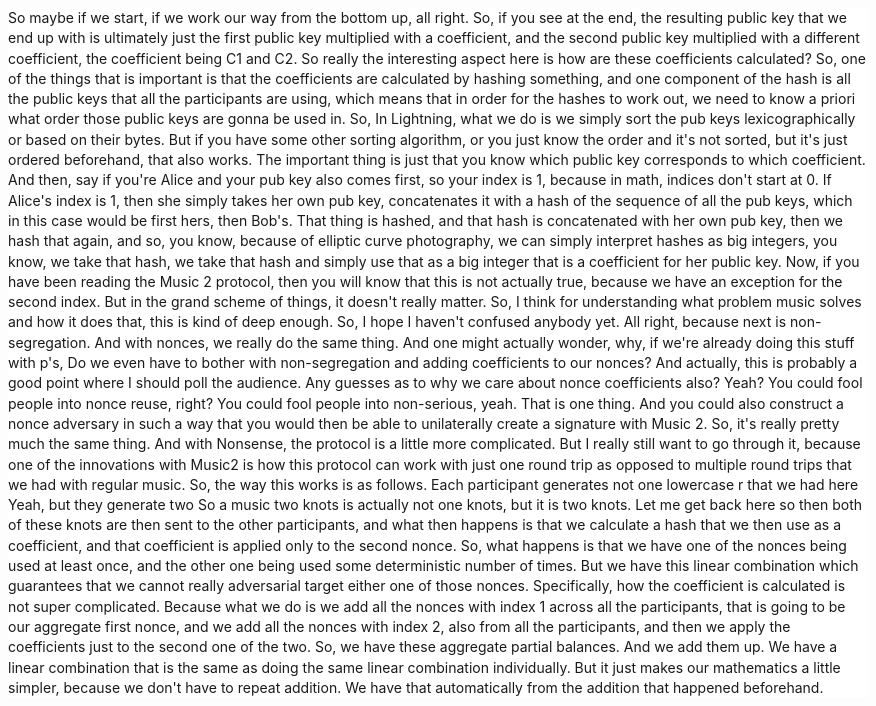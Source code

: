 So maybe if we start, if we work our way from the bottom up, all right.
So, if you see at the end, the resulting public key that we end up with is ultimately just the first public key multiplied with a coefficient, and the second public key multiplied with a different coefficient, the coefficient being C1 and C2.
So really the interesting aspect here is how are these coefficients calculated?
So, one of the things that is important is that the coefficients are calculated by hashing something, and one component of the hash is all the public keys that all the participants are using, which means that in order for the hashes to work out, we need to know a priori what order those public keys are gonna be used in.
So, In Lightning, what we do is we simply sort the pub keys lexicographically or based on their bytes.
But if you have some other sorting algorithm, or you just know the order and it's not sorted, but it's just ordered beforehand, that also works.
The important thing is just that you know which public key corresponds to which coefficient.
And then, say if you're Alice and your pub key also comes first, so your index is 1, because in math, indices don't start at 0.
If Alice's index is 1, then she simply takes her own pub key, concatenates it with a hash of the sequence of all the pub keys, which in this case would be first hers, then Bob's.
That thing is hashed, and that hash is concatenated with her own pub key, then we hash that again, and so, you know, because of elliptic curve photography, we can simply interpret hashes as big integers, you know, we take that hash, we take that hash and simply use that as a big integer that is a coefficient for her public key.
Now, if you have been reading the Music 2 protocol, then you will know that this is not actually true, because we have an exception for the second index.
But in the grand scheme of things, it doesn't really matter.
So, I think for understanding what problem music solves and how it does that, this is kind of deep enough.
So, I hope I haven't confused anybody yet.
All right, because next is non-segregation.
And with nonces, we really do the same thing.
And one might actually wonder, why, if we're already doing this stuff with p's, Do we even have to bother with non-segregation and adding coefficients to our nonces?
And actually, this is probably a good point where I should poll the audience.
Any guesses as to why we care about nonce coefficients also?
Yeah?
You could fool people into nonce reuse, right?
You could fool people into non-serious, yeah.
That is one thing.
And you could also construct a nonce adversary in such a way that you would then be able to unilaterally create a signature with Music 2.
So, it's really pretty much the same thing.
And with Nonsense, the protocol is a little more complicated.
But I really still want to go through it, because one of the innovations with Music2 is how this protocol can work with just one round trip as opposed to multiple round trips that we had with regular music.
So, the way this works is as follows.
Each participant generates not one lowercase r that we had here Yeah, but they generate two So a music two knots is actually not one knots, but it is two knots.
Let me get back here so then both of these knots are then sent to the other participants, and what then happens is that we calculate a hash that we then use as a coefficient, and that coefficient is applied only to the second nonce.
So, what happens is that we have one of the nonces being used at least once, and the other one being used some deterministic number of times.
But we have this linear combination which guarantees that we cannot really adversarial target either one of those nonces.
Specifically, how the coefficient is calculated is not super complicated.
Because what we do is we add all the nonces with index 1 across all the participants, that is going to be our aggregate first nonce, and we add all the nonces with index 2, also from all the participants, and then we apply the coefficients just to the second one of the two.
So, we have these aggregate partial balances.
And we add them up.
We have a linear combination that is the same as doing the same linear combination individually.
But it just makes our mathematics a little simpler, because we don't have to repeat addition.
We have that automatically from the addition that happened beforehand.